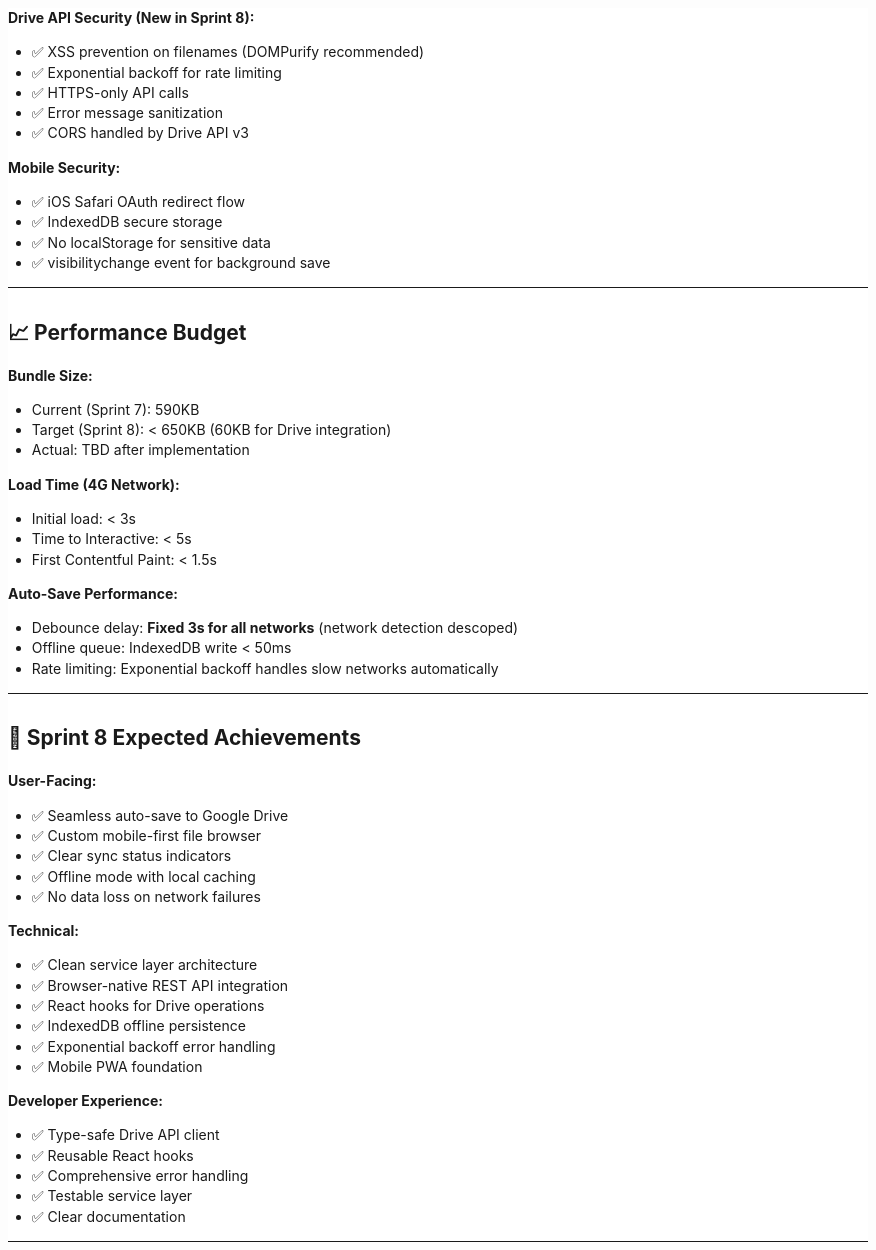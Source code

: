 **Drive API Security (New in Sprint 8):**
- ✅ XSS prevention on filenames (DOMPurify recommended)
- ✅ Exponential backoff for rate limiting
- ✅ HTTPS-only API calls
- ✅ Error message sanitization
- ✅ CORS handled by Drive API v3

**Mobile Security:**
- ✅ iOS Safari OAuth redirect flow
- ✅ IndexedDB secure storage
- ✅ No localStorage for sensitive data
- ✅ visibilitychange event for background save

---

## 📈 Performance Budget

**Bundle Size:**
- Current (Sprint 7): 590KB
- Target (Sprint 8): < 650KB (60KB for Drive integration)
- Actual: TBD after implementation

**Load Time (4G Network):**
- Initial load: < 3s
- Time to Interactive: < 5s
- First Contentful Paint: < 1.5s

**Auto-Save Performance:**
- Debounce delay: **Fixed 3s for all networks** (network detection descoped)
- Offline queue: IndexedDB write < 50ms
- Rate limiting: Exponential backoff handles slow networks automatically

---

## 🎉 Sprint 8 Expected Achievements

**User-Facing:**
- ✅ Seamless auto-save to Google Drive
- ✅ Custom mobile-first file browser
- ✅ Clear sync status indicators
- ✅ Offline mode with local caching
- ✅ No data loss on network failures

**Technical:**
- ✅ Clean service layer architecture
- ✅ Browser-native REST API integration
- ✅ React hooks for Drive operations
- ✅ IndexedDB offline persistence
- ✅ Exponential backoff error handling
- ✅ Mobile PWA foundation

**Developer Experience:**
- ✅ Type-safe Drive API client
- ✅ Reusable React hooks
- ✅ Comprehensive error handling
- ✅ Testable service layer
- ✅ Clear documentation

---